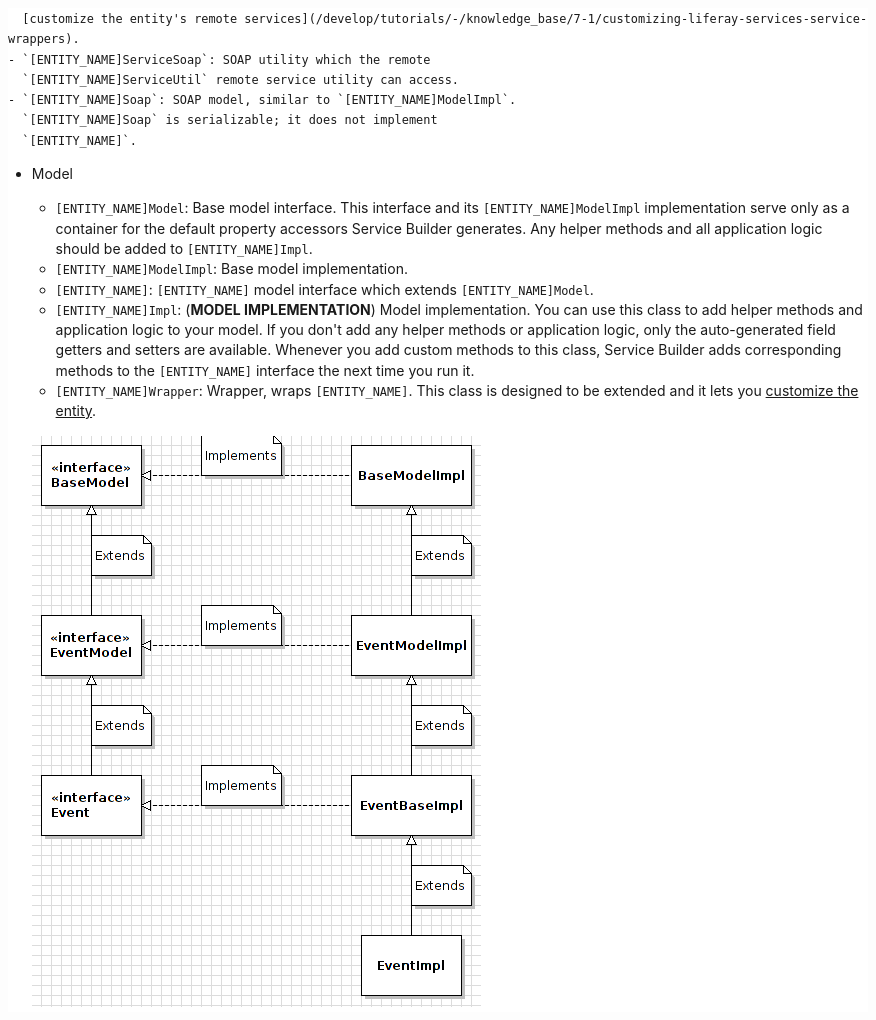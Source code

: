       [customize the entity's remote services](/develop/tutorials/-/knowledge_base/7-1/customizing-liferay-services-service-wrappers).
    - `[ENTITY_NAME]ServiceSoap`: SOAP utility which the remote 
      `[ENTITY_NAME]ServiceUtil` remote service utility can access.
    - `[ENTITY_NAME]Soap`: SOAP model, similar to `[ENTITY_NAME]ModelImpl`.
      `[ENTITY_NAME]Soap` is serializable; it does not implement
      `[ENTITY_NAME]`. 

- Model
    - `[ENTITY_NAME]Model`: Base model interface. This interface and its
      `[ENTITY_NAME]ModelImpl` implementation serve only as a container for the 
      default property accessors Service Builder generates. Any helper methods
      and all application logic should be added to `[ENTITY_NAME]Impl`. 
    - `[ENTITY_NAME]ModelImpl`: Base model implementation. 
    - `[ENTITY_NAME]`: `[ENTITY_NAME]` model interface which extends
      `[ENTITY_NAME]Model`. 
    - `[ENTITY_NAME]Impl`:  (**MODEL IMPLEMENTATION**) Model implementation. You
      can use this class to add helper methods and application logic to your
      model. If you don't add any helper methods or application logic, only the
      auto-generated field getters and setters are available. Whenever you
      add custom methods to this class, Service Builder adds corresponding
      methods to the `[ENTITY_NAME]` interface the next time you run it.
    - `[ENTITY_NAME]Wrapper`: Wrapper, wraps `[ENTITY_NAME]`. This class is 
      designed to be extended and it lets you
      [customize the entity](/develop/tutorials/-/knowledge_base/7-1/customizing-liferay-services-service-wrappers).

    ![Figure 3: Service Builder generates these model classes and interfaces. Only `EventImpl` allows custom methods to be added to the service layer.](../../../images/service-builder-model-diagram.png)
